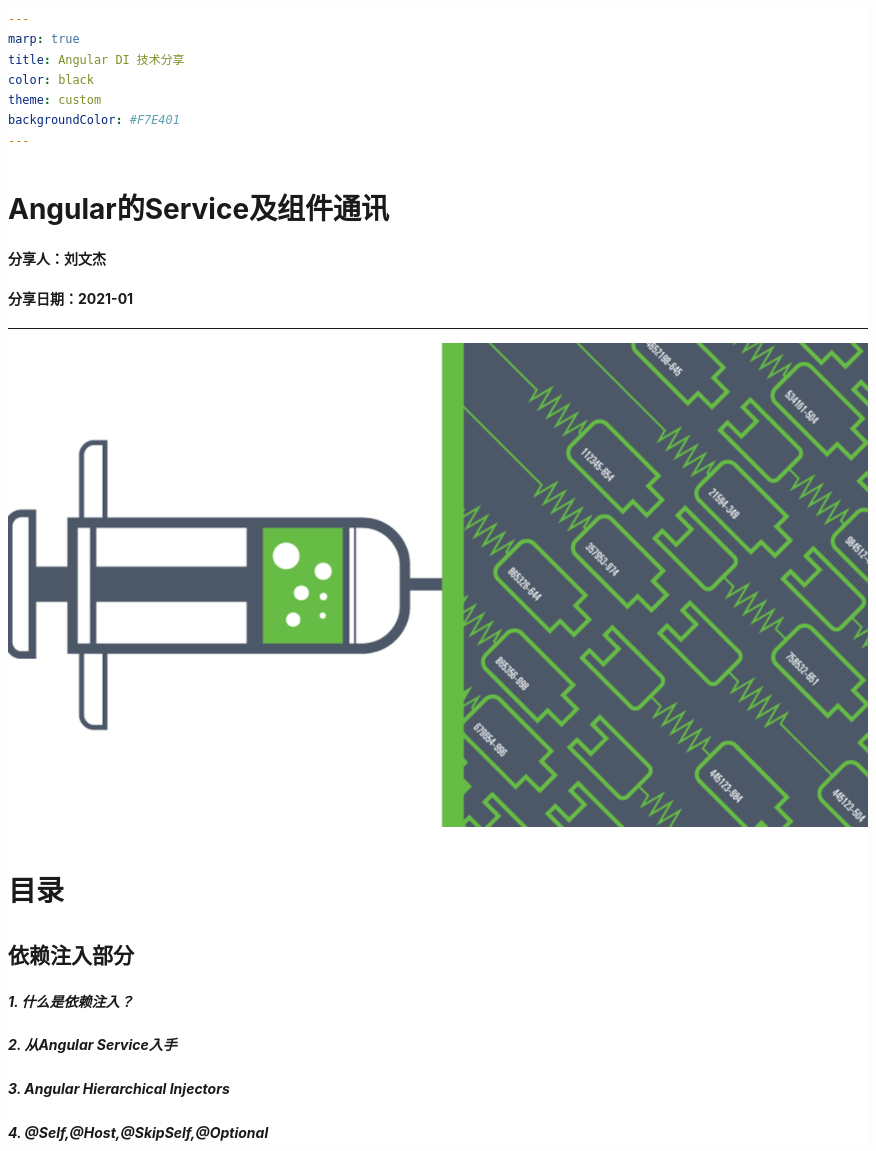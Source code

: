 ```yaml
---
marp: true
title: Angular DI 技术分享
color: black
theme: custom
backgroundColor: #F7E401
---
```


# Angular的Service及组件通讯

#### 分享人：刘文杰

#### 分享日期：2021-01

---

![bg right:45% width:100%](./images/1.png)

# 目录
## 依赖注入部分
##### 1. 什么是依赖注入？
##### 2. 从Angular Service入手
##### 3. Angular Hierarchical Injectors
##### 4. @Self,@Host,@SkipSelf,@Optional
